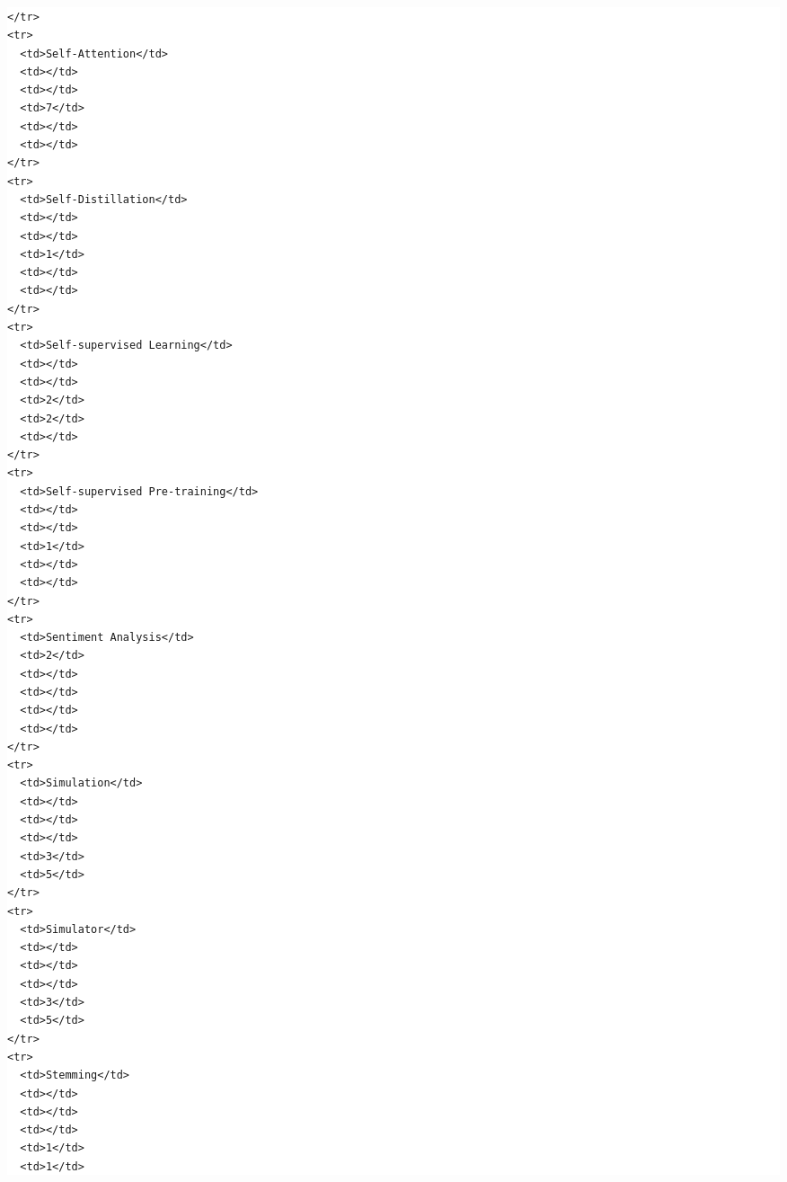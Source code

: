     </tr>
    <tr>
      <td>Self-Attention</td>
      <td></td>
      <td></td>
      <td>7</td>
      <td></td>
      <td></td>
    </tr>
    <tr>
      <td>Self-Distillation</td>
      <td></td>
      <td></td>
      <td>1</td>
      <td></td>
      <td></td>
    </tr>
    <tr>
      <td>Self-supervised Learning</td>
      <td></td>
      <td></td>
      <td>2</td>
      <td>2</td>
      <td></td>
    </tr>
    <tr>
      <td>Self-supervised Pre-training</td>
      <td></td>
      <td></td>
      <td>1</td>
      <td></td>
      <td></td>
    </tr>
    <tr>
      <td>Sentiment Analysis</td>
      <td>2</td>
      <td></td>
      <td></td>
      <td></td>
      <td></td>
    </tr>
    <tr>
      <td>Simulation</td>
      <td></td>
      <td></td>
      <td></td>
      <td>3</td>
      <td>5</td>
    </tr>
    <tr>
      <td>Simulator</td>
      <td></td>
      <td></td>
      <td></td>
      <td>3</td>
      <td>5</td>
    </tr>
    <tr>
      <td>Stemming</td>
      <td></td>
      <td></td>
      <td></td>
      <td>1</td>
      <td>1</td>
